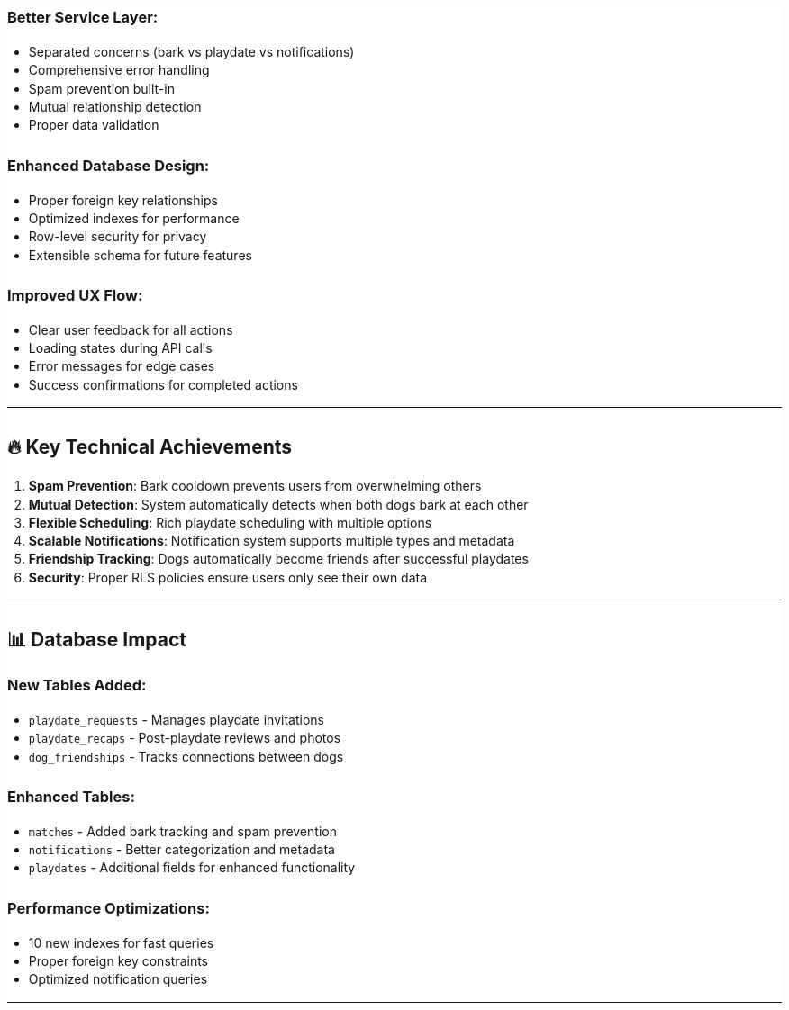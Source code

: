 ### **Better Service Layer**:
- Separated concerns (bark vs playdate vs notifications)
- Comprehensive error handling
- Spam prevention built-in
- Mutual relationship detection
- Proper data validation

### **Enhanced Database Design**:
- Proper foreign key relationships
- Optimized indexes for performance
- Row-level security for privacy
- Extensible schema for future features

### **Improved UX Flow**:
- Clear user feedback for all actions
- Loading states during API calls
- Error messages for edge cases
- Success confirmations for completed actions

---

## 🔥 **Key Technical Achievements**

1. **Spam Prevention**: Bark cooldown prevents users from overwhelming others
2. **Mutual Detection**: System automatically detects when both dogs bark at each other
3. **Flexible Scheduling**: Rich playdate scheduling with multiple options
4. **Scalable Notifications**: Notification system supports multiple types and metadata
5. **Friendship Tracking**: Dogs automatically become friends after successful playdates
6. **Security**: Proper RLS policies ensure users only see their own data

---

## 📊 **Database Impact**

### **New Tables Added**:
- `playdate_requests` - Manages playdate invitations
- `playdate_recaps` - Post-playdate reviews and photos
- `dog_friendships` - Tracks connections between dogs

### **Enhanced Tables**:
- `matches` - Added bark tracking and spam prevention
- `notifications` - Better categorization and metadata
- `playdates` - Additional fields for enhanced functionality

### **Performance Optimizations**:
- 10 new indexes for fast queries
- Proper foreign key constraints
- Optimized notification queries

---